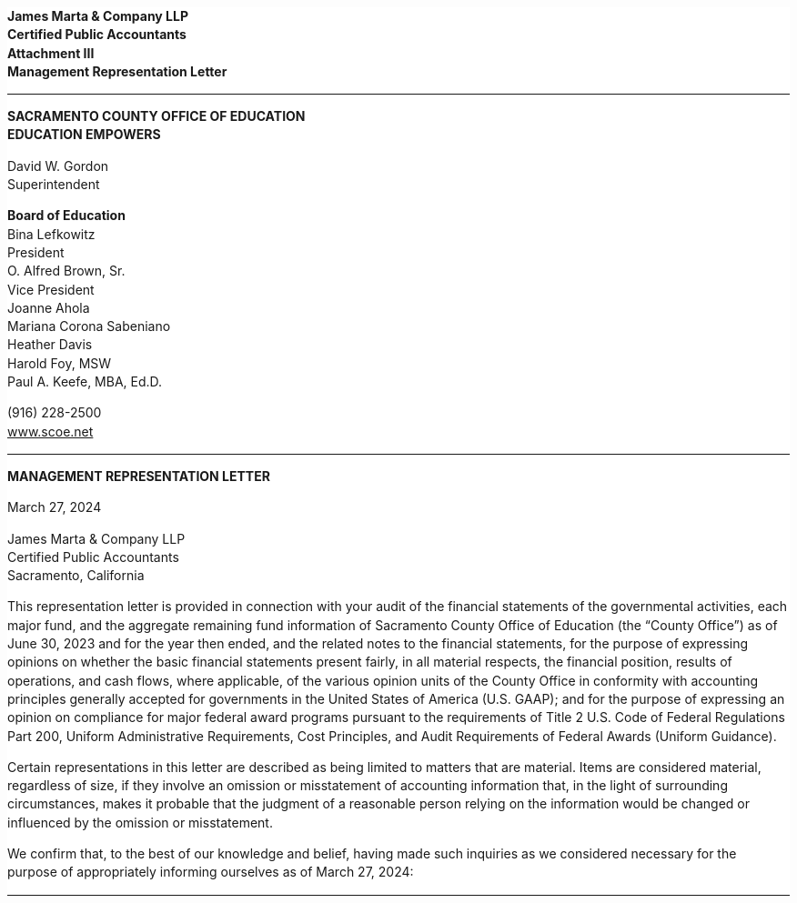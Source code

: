**James Marta & Company LLP**  
**Certified Public Accountants**  
**Attachment III**  
**Management Representation Letter**

---

**SACRAMENTO COUNTY OFFICE OF EDUCATION**  
**EDUCATION EMPOWERS**

David W. Gordon  
Superintendent  

**Board of Education**  
Bina Lefkowitz  
President  
O. Alfred Brown, Sr.  
Vice President  
Joanne Ahola  
Mariana Corona Sabeniano  
Heather Davis  
Harold Foy, MSW  
Paul A. Keefe, MBA, Ed.D.  

(916) 228-2500  
www.scoe.net  

---

**MANAGEMENT REPRESENTATION LETTER**

March 27, 2024  

James Marta & Company LLP  
Certified Public Accountants  
Sacramento, California  

This representation letter is provided in connection with your audit of the financial statements of the governmental activities, each major fund, and the aggregate remaining fund information of Sacramento County Office of Education (the “County Office”) as of June 30, 2023 and for the year then ended, and the related notes to the financial statements, for the purpose of expressing opinions on whether the basic financial statements present fairly, in all material respects, the financial position, results of operations, and cash flows, where applicable, of the various opinion units of the County Office in conformity with accounting principles generally accepted for governments in the United States of America (U.S. GAAP); and for the purpose of expressing an opinion on compliance for major federal award programs pursuant to the requirements of Title 2 U.S. Code of Federal Regulations Part 200, Uniform Administrative Requirements, Cost Principles, and Audit Requirements of Federal Awards (Uniform Guidance).

Certain representations in this letter are described as being limited to matters that are material. Items are considered material, regardless of size, if they involve an omission or misstatement of accounting information that, in the light of surrounding circumstances, makes it probable that the judgment of a reasonable person relying on the information would be changed or influenced by the omission or misstatement.

We confirm that, to the best of our knowledge and belief, having made such inquiries as we considered necessary for the purpose of appropriately informing ourselves as of March 27, 2024:

---